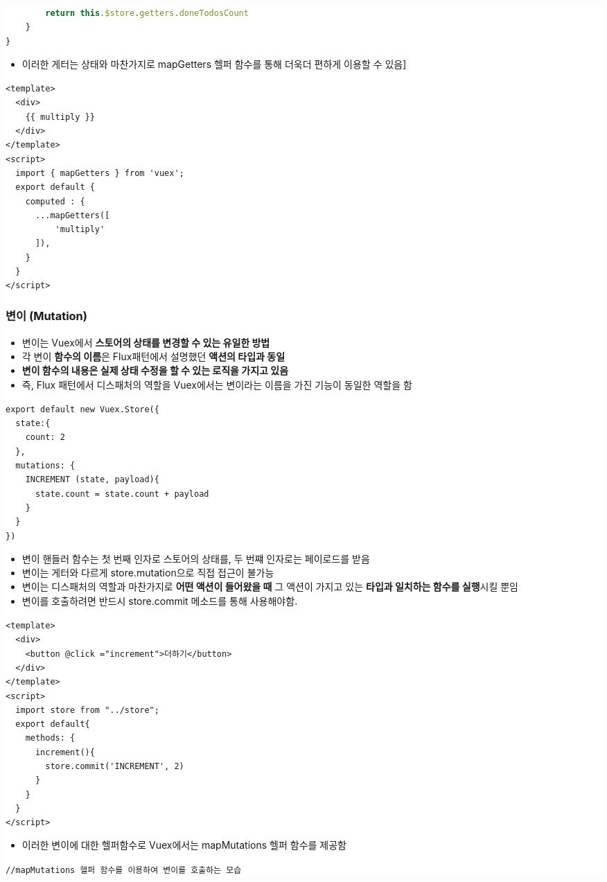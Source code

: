 ```javascript
        return this.$store.getters.doneTodosCount
    }
}
```
- 이러한 게터는 상태와 마찬가지로 mapGetters 헬퍼 함수를 통해 더욱더 편하게 이용할 수 있음]
```vue
<template>
  <div>
    {{ multiply }}
  </div>
</template>
<script>
  import { mapGetters } from 'vuex';
  export default {
    computed : {
      ...mapGetters([
          'multiply'
      ]),
    }
  }
</script>
```

### 변이 (Mutation)
- 변이는 Vuex에서 **스토어의 상태를 변경할 수 있는 유일한 방법**
- 각 변이 **함수의 이름**은 Flux패턴에서 설명했던 **액션의 타입과 동일**
- **변이 함수의 내용은 실제 상태 수정을 할 수 있는 로직을 가지고 있음**
- 즉, Flux 패턴에서 디스패처의 역할을 Vuex에서는 변이라는 이름을 가진 기능이 동일한 역할을 함
```vue
export default new Vuex.Store({
  state:{
    count: 2
  },
  mutations: {
    INCREMENT (state, payload){
      state.count = state.count + payload
    }
  }
})
```
- 변이 핸들러 함수는 첫 번째 인자로 스토어의 상태를, 두 번쨰 인자로는 페이로드를 받음
- 변이는 게터와 다르게 store.mutation으로 직접 접근이 불가능
- 변이는 디스패처의 역할과 마찬가지로 **어떤 액션이 들어왔을 때** 그 액션이 가지고 있는 **타입과 일치하는 함수를 실행**시킬 뿐임
- 변이를 호출하려면 반드시 store.commit 메소드를 통해 사용해야함.

```vue
<template>
  <div>
    <button @click ="increment">더하기</button>
  </div>
</template>
<script>
  import store from "../store";
  export default{
    methods: {
      increment(){
        store.commit('INCREMENT', 2)
      }
    }
  }
</script>
```
- 이러한 변이에 대한 헬퍼함수로 Vuex에서는 mapMutations 헬퍼 함수를 제공함
```vue
//mapMutations 헬퍼 함수를 이용하여 변이를 호출하는 모습
```